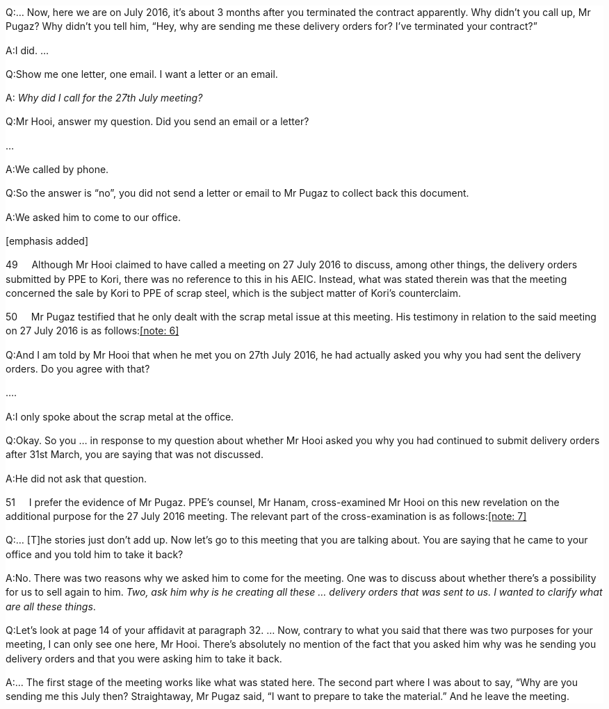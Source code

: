 Q:… Now, here we are on July 2016, it’s about 3 months after you terminated the contract apparently. Why didn’t you call up, Mr Pugaz? Why didn’t you tell him, “Hey, why are sending me these delivery orders for? I’ve terminated your contract?”

A:I did. …

Q:Show me one letter, one email. I want a letter or an email.

A: _Why did I call for the 27th July meeting?_

Q:Mr Hooi, answer my question. Did you send an email or a letter?

…

A:We called by phone.

Q:So the answer is “no”, you did not send a letter or email to Mr Pugaz to collect back this document.

A:We asked him to come to our office.

\[emphasis added\]

49     Although Mr Hooi claimed to have called a meeting on 27 July 2016 to discuss, among other things, the delivery orders submitted by PPE to Kori, there was no reference to this in his AEIC. Instead, what was stated therein was that the meeting concerned the sale by Kori to PPE of scrap steel, which is the subject matter of Kori’s counterclaim.

50     Mr Pugaz testified that he only dealt with the scrap metal issue at this meeting. His testimony in relation to the said meeting on 27 July 2016 is as follows:[\[note: 6\]](#Ftn_6)

Q:And I am told by Mr Hooi that when he met you on 27th July 2016, he had actually asked you why you had sent the delivery orders. Do you agree with that?

….

A:I only spoke about the scrap metal at the office.

Q:Okay. So you … in response to my question about whether Mr Hooi asked you why you had continued to submit delivery orders after 31st March, you are saying that was not discussed.

A:He did not ask that question.

51     I prefer the evidence of Mr Pugaz. PPE’s counsel, Mr Hanam, cross-examined Mr Hooi on this new revelation on the additional purpose for the 27 July 2016 meeting. The relevant part of the cross-examination is as follows:[\[note: 7\]](#Ftn_7)

Q:… \[T\]he stories just don’t add up. Now let’s go to this meeting that you are talking about. You are saying that he came to your office and you told him to take it back?

A:No. There was two reasons why we asked him to come for the meeting. One was to discuss about whether there’s a possibility for us to sell again to him. _Two, ask him why is he creating all these … delivery orders that was sent to us. I wanted to clarify what are all these things_.

Q:Let’s look at page 14 of your affidavit at paragraph 32. … Now, contrary to what you said that there was two purposes for your meeting, I can only see one here, Mr Hooi. There’s absolutely no mention of the fact that you asked him why was he sending you delivery orders and that you were asking him to take it back.

A:... The first stage of the meeting works like what was stated here. The second part where I was about to say, “Why are you sending me this July then? Straightaway, Mr Pugaz said, “I want to prepare to take the material.” And he leave the meeting.
